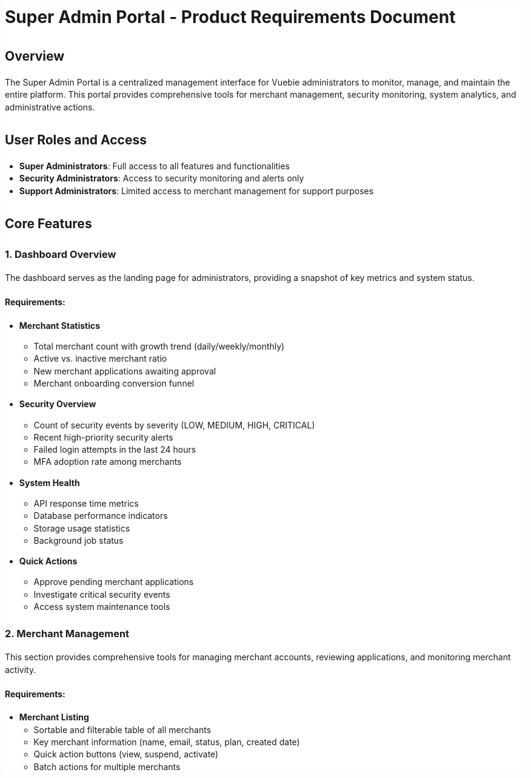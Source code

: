 # Super Admin Portal - Product Requirements Document

## Overview

The Super Admin Portal is a centralized management interface for Vuebie administrators to monitor, manage, and maintain the entire platform. This portal provides comprehensive tools for merchant management, security monitoring, system analytics, and administrative actions.

## User Roles and Access

- **Super Administrators**: Full access to all features and functionalities
- **Security Administrators**: Access to security monitoring and alerts only
- **Support Administrators**: Limited access to merchant management for support purposes

## Core Features

### 1. Dashboard Overview

The dashboard serves as the landing page for administrators, providing a snapshot of key metrics and system status.

#### Requirements:
- **Merchant Statistics**
  - Total merchant count with growth trend (daily/weekly/monthly)
  - Active vs. inactive merchant ratio
  - New merchant applications awaiting approval
  - Merchant onboarding conversion funnel

- **Security Overview**
  - Count of security events by severity (LOW, MEDIUM, HIGH, CRITICAL)
  - Recent high-priority security alerts
  - Failed login attempts in the last 24 hours
  - MFA adoption rate among merchants

- **System Health**
  - API response time metrics
  - Database performance indicators
  - Storage usage statistics
  - Background job status

- **Quick Actions**
  - Approve pending merchant applications
  - Investigate critical security events
  - Access system maintenance tools

### 2. Merchant Management

This section provides comprehensive tools for managing merchant accounts, reviewing applications, and monitoring merchant activity.

#### Requirements:
- **Merchant Listing**
  - Sortable and filterable table of all merchants
  - Key merchant information (name, email, status, plan, created date)
  - Quick action buttons (view, suspend, activate)
  - Batch actions for multiple merchants
